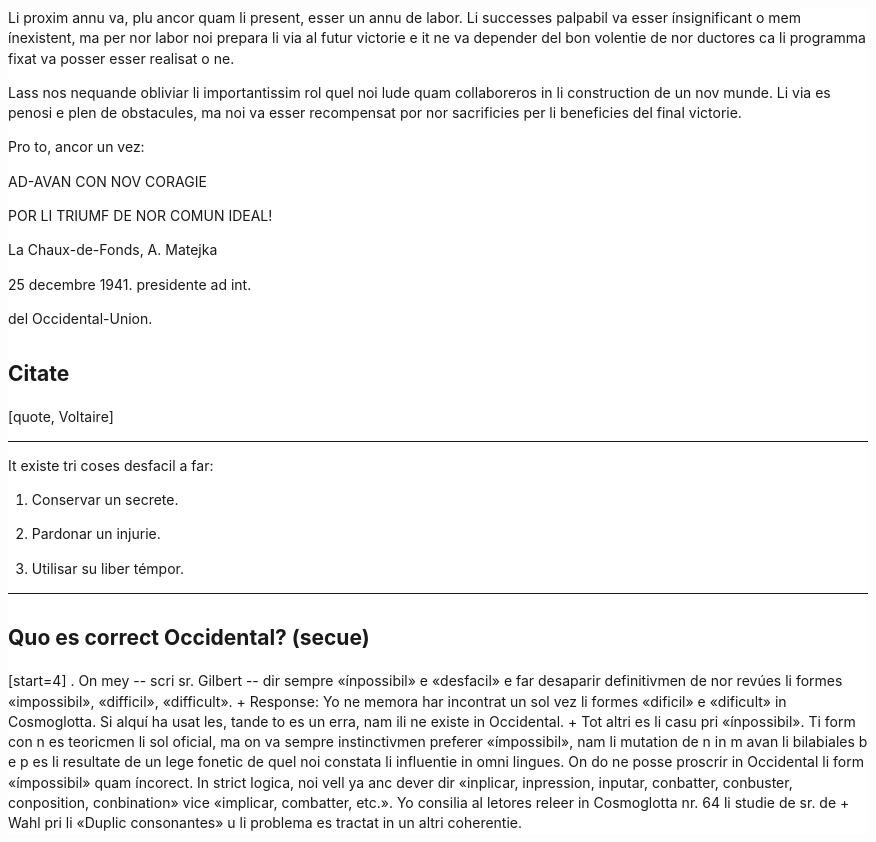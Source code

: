 Li proxim annu va, plu ancor quam li present, esser un annu de labor. Li
successes palpabil va esser ínsignificant
o mem ínexistent, ma per nor labor noi prepara li via al futur victorie
e it ne va depender del bon volentie de
nor ductores ca li programma fixat va posser esser realisat o ne.

Lass nos nequande obliviar li importantissim rol quel noi lude quam
collaboreros in li construction de un nov
munde. Li via es penosi e plen de obstacules, ma noi va esser
recompensat por nor sacrificies per li beneficies
del final victorie.

Pro to, ancor un vez:

AD-AVAN CON NOV CORAGIE

POR LI TRIUMF DE NOR COMUN IDEAL!

La Chaux-de-Fonds, A. Matejka

25 decembre 1941. presidente ad int.

del Occidental-Union.




## Citate

[quote, Voltaire]
____

It existe tri coses desfacil a far:

1. Conservar un secrete.

2. Pardonar un injurie.

3. Utilisar su liber témpor.

____




## Quo es correct Occidental? (secue)





[start=4]
. On mey -- scri sr. Gilbert -- dir sempre «ínpossibil» e
«desfacil» e far desaparir definitivmen de nor revúes li
formes «impossibil», «difficil», «difficult».
+
Response: Yo ne memora har incontrat un sol vez li formes «dificil» e
«dificult» in Cosmoglotta. Si alquí ha usat
les, tande to es un erra, nam ili ne existe in Occidental.
+
Tot altri es li casu pri «ínpossibil». Ti form con n es teoricmen li
sol oficial, ma on va sempre instinctivmen
preferer «ímpossibil», nam li mutation de n in m avan li bilabiales b
e p es li resultate de un lege fonetic de quel
noi constata li influentie in omni lingues. On do ne posse proscrir in
Occidental li form «ímpossibil» quam
íncorect. In strict logica, noi vell ya anc dever dir «inplicar,
inpression, inputar, conbatter, conbuster, conposition,
conbination» vice «implicar, combatter, etc.». Yo consilia al letores
releer in Cosmoglotta nr. 64 li studie de sr. de
+
Wahl pri li «Duplic consonantes» u li problema es tractat in un altri
coherentie.